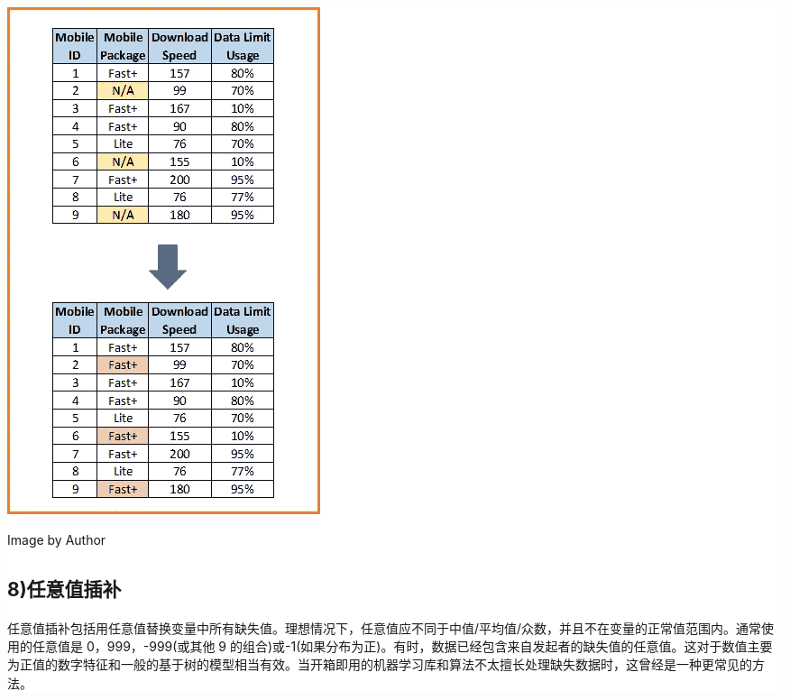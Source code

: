 ![](img/18a0f4aae33f78129fbe3992fb08486e.png)

Image by Author

## 8)任意值插补

任意值插补包括用任意值替换变量中所有缺失值。理想情况下，任意值应不同于中值/平均值/众数，并且不在变量的正常值范围内。通常使用的任意值是 0，999，-999(或其他 9 的组合)或-1(如果分布为正)。有时，数据已经包含来自发起者的缺失值的任意值。这对于数值主要为正值的数字特征和一般的基于树的模型相当有效。当开箱即用的机器学习库和算法不太擅长处理缺失数据时，这曾经是一种更常见的方法。

